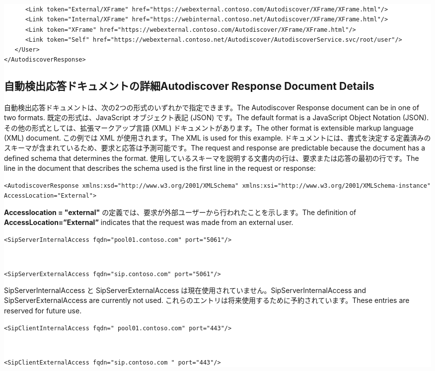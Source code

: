          <Link token="External/XFrame" href="https://webexternal.contoso.com/Autodiscover/XFrame/XFrame.html"/>
          <Link token="Internal/XFrame" href="https://webinternal.contoso.net/Autodiscover/XFrame/XFrame.html"/>
          <Link token="XFrame" href="https://webexternal.contoso.com/Autodiscover/XFrame/XFrame.html"/>
          <Link token="Self" href="https://webexternal.contoso.net/Autodiscover/AutodiscoverService.svc/root/user"/>
       </User>
    </AutodiscoverResponse>

<div>

## <a name="autodiscover-response-document-details"></a><span data-ttu-id="0fc31-130">自動検出応答ドキュメントの詳細</span><span class="sxs-lookup"><span data-stu-id="0fc31-130">Autodiscover Response Document Details</span></span>

<span data-ttu-id="0fc31-131">自動検出応答ドキュメントは、次の2つの形式のいずれかで指定できます。</span><span class="sxs-lookup"><span data-stu-id="0fc31-131">The Autodiscover Response document can be in one of two formats.</span></span> <span data-ttu-id="0fc31-132">既定の形式は、JavaScript オブジェクト表記 (JSON) です。</span><span class="sxs-lookup"><span data-stu-id="0fc31-132">The default format is a JavaScript Object Notation (JSON).</span></span> <span data-ttu-id="0fc31-133">その他の形式としては、拡張マークアップ言語 (XML) ドキュメントがあります。</span><span class="sxs-lookup"><span data-stu-id="0fc31-133">The other format is extensible markup language (XML) document.</span></span> <span data-ttu-id="0fc31-134">この例では XML が使用されます。</span><span class="sxs-lookup"><span data-stu-id="0fc31-134">The XML is used for this example.</span></span> <span data-ttu-id="0fc31-135">ドキュメントには、書式を決定する定義済みのスキーマが含まれているため、要求と応答は予測可能です。</span><span class="sxs-lookup"><span data-stu-id="0fc31-135">The request and response are predictable because the document has a defined schema that determines the format.</span></span> <span data-ttu-id="0fc31-136">使用しているスキーマを説明する文書内の行は、要求または応答の最初の行です。</span><span class="sxs-lookup"><span data-stu-id="0fc31-136">The line in the document that describes the schema used is the first line in the request or response:</span></span>

    <AutodiscoverResponse xmlns:xsd="http://www.w3.org/2001/XMLSchema" xmlns:xsi="http://www.w3.org/2001/XMLSchema-instance" AccessLocation="External">

<span data-ttu-id="0fc31-137">**Accesslocation = "external"** の定義では、要求が外部ユーザーから行われたことを示します。</span><span class="sxs-lookup"><span data-stu-id="0fc31-137">The definition of **AccessLocation=”External”** indicates that the request was made from an external user.</span></span>

    <SipServerInternalAccess fqdn="pool01.contoso.com" port="5061"/>

&nbsp;

    <SipServerExternalAccess fqdn="sip.contoso.com" port="5061"/>

<span data-ttu-id="0fc31-138">SipServerInternalAccess と SipServerExternalAccess は現在使用されていません。</span><span class="sxs-lookup"><span data-stu-id="0fc31-138">SipServerInternalAccess and SipServerExternalAccess are currently not used.</span></span> <span data-ttu-id="0fc31-139">これらのエントリは将来使用するために予約されています。</span><span class="sxs-lookup"><span data-stu-id="0fc31-139">These entries are reserved for future use.</span></span>

    <SipClientInternalAccess fqdn=" pool01.contoso.com" port="443"/>

&nbsp;

    <SipClientExternalAccess fqdn="sip.contoso.com " port="443"/>
